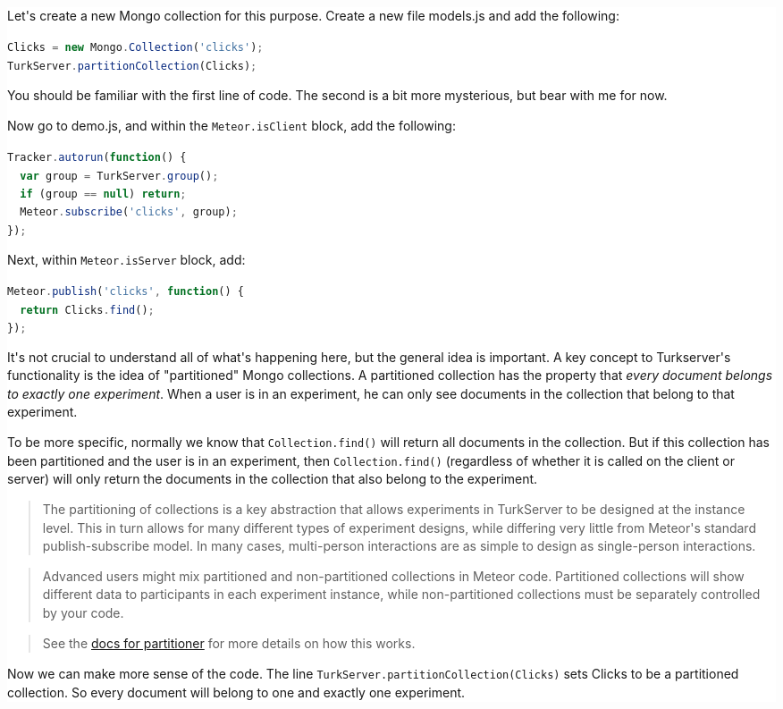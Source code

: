 Let's create a new Mongo collection for this purpose. Create a new file models.js and add the following:

```javascript
Clicks = new Mongo.Collection('clicks');
TurkServer.partitionCollection(Clicks);
```

You should be familiar with the first line of code. The second is a bit more mysterious, but bear with me for now.

Now go to demo.js, and within the `Meteor.isClient` block, add the following:

```javascript
Tracker.autorun(function() {
  var group = TurkServer.group();
  if (group == null) return;
  Meteor.subscribe('clicks', group);
});
```

Next, within `Meteor.isServer` block, add:

```javascript
Meteor.publish('clicks', function() {
  return Clicks.find();
});
```

It's not crucial to understand all of what's happening here, but the
general idea is important. A key concept to Turkserver's functionality
is the idea of "partitioned" Mongo collections. A partitioned
collection has the property that *every document belongs to exactly
one experiment*. When a user is in an experiment, he can only see
documents in the collection that belong to that experiment.

To be more specific, normally we know that `Collection.find()` will return all documents in the collection. But if this collection has been partitioned and the user is in an experiment, then `Collection.find()` (regardless of whether it is called on the client or server) will only return the documents in the collection that also belong to the experiment.

> The partitioning of collections is a key abstraction that allows
> experiments in TurkServer to be designed at the instance level. This
> in turn allows for many different types of experiment designs, while
> differing very little from Meteor's standard publish-subscribe
> model. In many cases, multi-person interactions are as simple to
> design as single-person interactions.

> Advanced users might mix partitioned and non-partitioned collections
> in Meteor code. Partitioned collections will show different data to
> participants in each experiment instance, while non-partitioned
> collections must be separately controlled by your code.

> See the
> [docs for partitioner](https://github.com/mizzao/meteor-partitioner)
> for more details on how this works.

Now we can make more sense of the code. The line `TurkServer.partitionCollection(Clicks)` sets Clicks to be a partitioned collection. So every document will belong to one and exactly one experiment.
